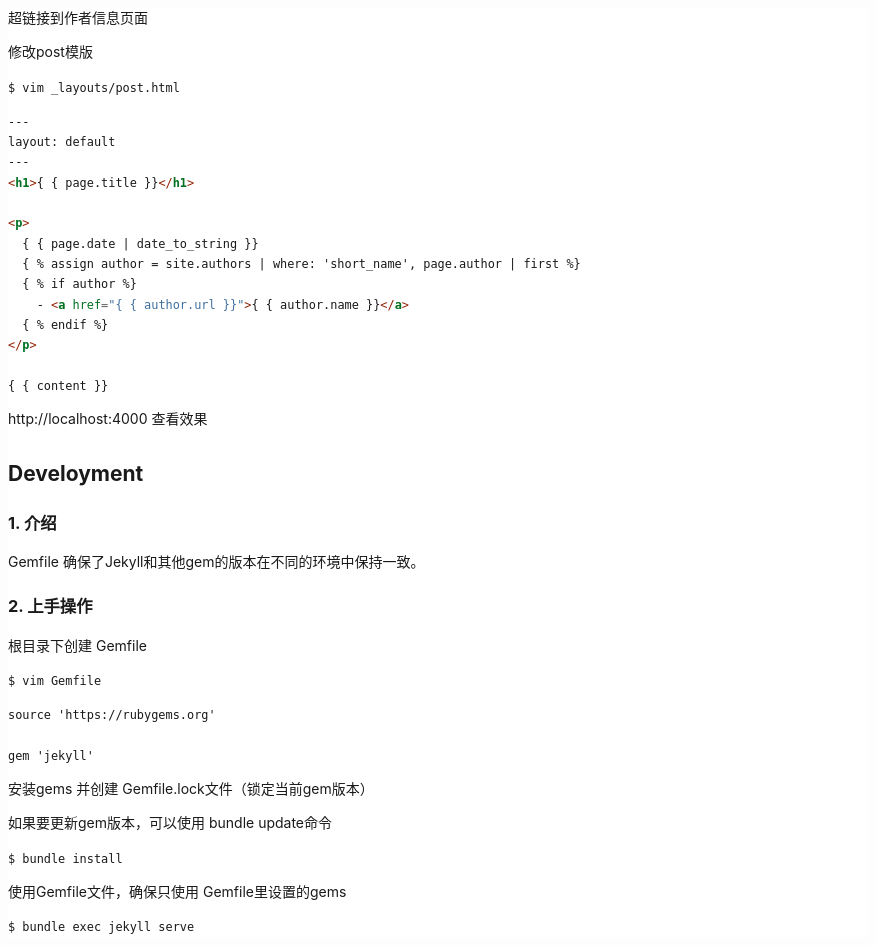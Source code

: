 超链接到作者信息页面

修改post模版

```	
$ vim _layouts/post.html
```

```html
---
layout: default
---
<h1>{ { page.title }}</h1>

<p>
  { { page.date | date_to_string }}
  { % assign author = site.authors | where: 'short_name', page.author | first %}
  { % if author %}
	- <a href="{ { author.url }}">{ { author.name }}</a>
  { % endif %}
</p>

{ { content }}
```

http://localhost:4000 查看效果
	

## Develoyment

### 1. 介绍
	
Gemfile 确保了Jekyll和其他gem的版本在不同的环境中保持一致。
	
### 2. 上手操作
	
根目录下创建 Gemfile
```
$ vim Gemfile
```

```
source 'https://rubygems.org'

gem 'jekyll'
```

安装gems 并创建 Gemfile.lock文件（锁定当前gem版本）

如果要更新gem版本，可以使用 bundle update命令

```
$ bundle install
```

使用Gemfile文件，确保只使用 Gemfile里设置的gems
```
$ bundle exec jekyll serve 
```
